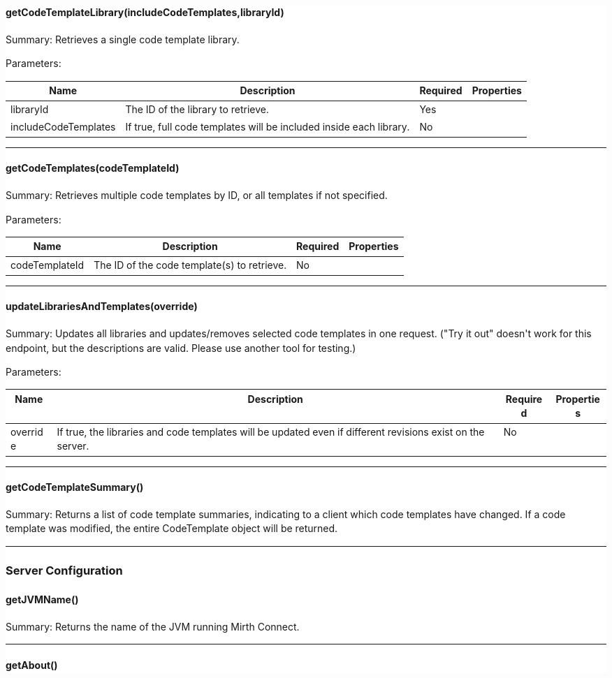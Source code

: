 #### getCodeTemplateLibrary(includeCodeTemplates,libraryId)

Summary: Retrieves a single code template library.

Parameters:

| Name                 | Description                                                        | Required | Properties |
| -------------------- | ------------------------------------------------------------------ | -------- | ---------- |
| libraryId            | The ID of the library to retrieve.                                 | Yes      |
| includeCodeTemplates | If true, full code templates will be included inside each library. | No       |

---

#### getCodeTemplates(codeTemplateId)

Summary: Retrieves multiple code templates by ID, or all templates if not specified.

Parameters:

| Name           | Description                                 | Required | Properties |
| -------------- | ------------------------------------------- | -------- | ---------- |
| codeTemplateId | The ID of the code template(s) to retrieve. | No       |

---

#### updateLibrariesAndTemplates(override)

Summary: Updates all libraries and updates/removes selected code templates in one request. ("Try it out" doesn't work for this endpoint, but the descriptions are valid. Please use another tool for testing.)

Parameters:

| Name     | Description                                                                                                | Required | Properties |
| -------- | ---------------------------------------------------------------------------------------------------------- | -------- | ---------- |
| override | If true, the libraries and code templates will be updated even if different revisions exist on the server. | No       |

---

#### getCodeTemplateSummary()

Summary: Returns a list of code template summaries, indicating to a client which code templates have changed. If a code template was modified, the entire CodeTemplate object will be returned.

---

### Server Configuration

#### getJVMName()

Summary: Returns the name of the JVM running Mirth Connect.

---

#### getAbout()
